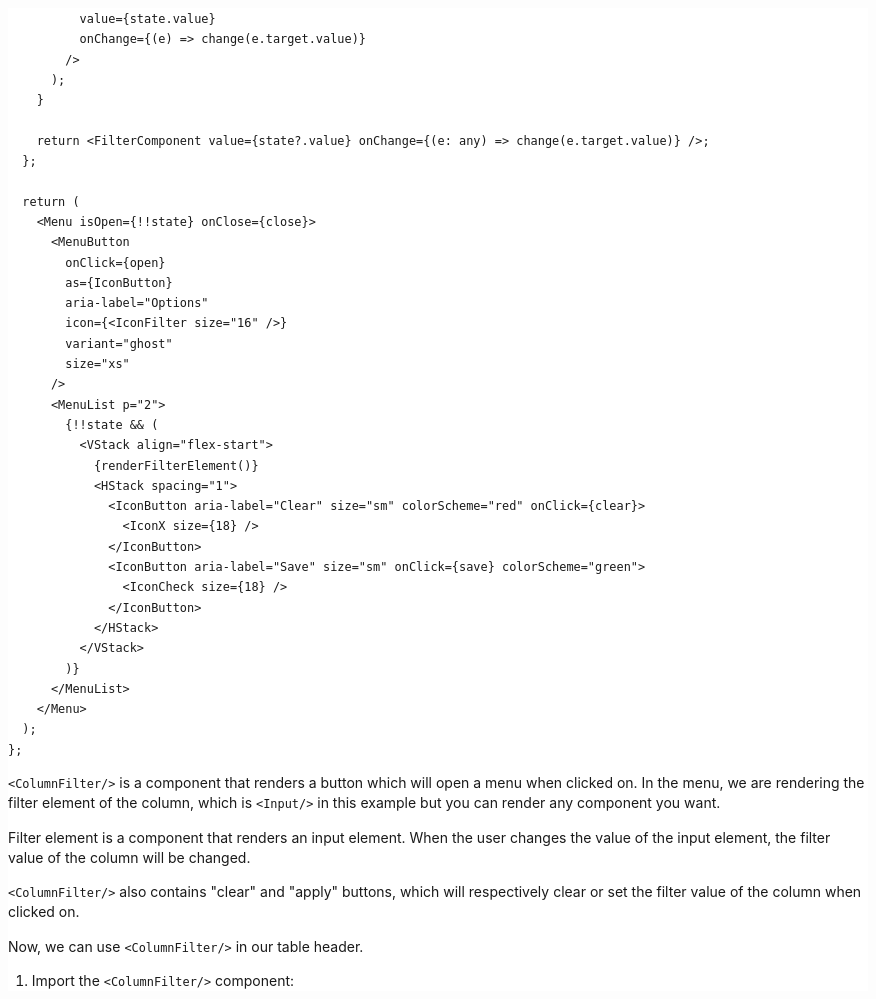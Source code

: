 ```tsx title="src/components/table/ColumnFilter.tsx"
          value={state.value}
          onChange={(e) => change(e.target.value)}
        />
      );
    }

    return <FilterComponent value={state?.value} onChange={(e: any) => change(e.target.value)} />;
  };

  return (
    <Menu isOpen={!!state} onClose={close}>
      <MenuButton
        onClick={open}
        as={IconButton}
        aria-label="Options"
        icon={<IconFilter size="16" />}
        variant="ghost"
        size="xs"
      />
      <MenuList p="2">
        {!!state && (
          <VStack align="flex-start">
            {renderFilterElement()}
            <HStack spacing="1">
              <IconButton aria-label="Clear" size="sm" colorScheme="red" onClick={clear}>
                <IconX size={18} />
              </IconButton>
              <IconButton aria-label="Save" size="sm" onClick={save} colorScheme="green">
                <IconCheck size={18} />
              </IconButton>
            </HStack>
          </VStack>
        )}
      </MenuList>
    </Menu>
  );
};
```

`<ColumnFilter/>` is a component that renders a button which will open a menu when clicked on. In the menu, we are rendering the filter element of the column, which is `<Input/>` in this example but you can render any component you want.

Filter element is a component that renders an input element. When the user changes the value of the input element, the filter value of the column will be changed.

`<ColumnFilter/>` also contains "clear" and "apply" buttons, which will respectively clear or set the filter value of the column when clicked on.

Now, we can use `<ColumnFilter/>` in our table header.

1. Import the `<ColumnFilter/>` component:
